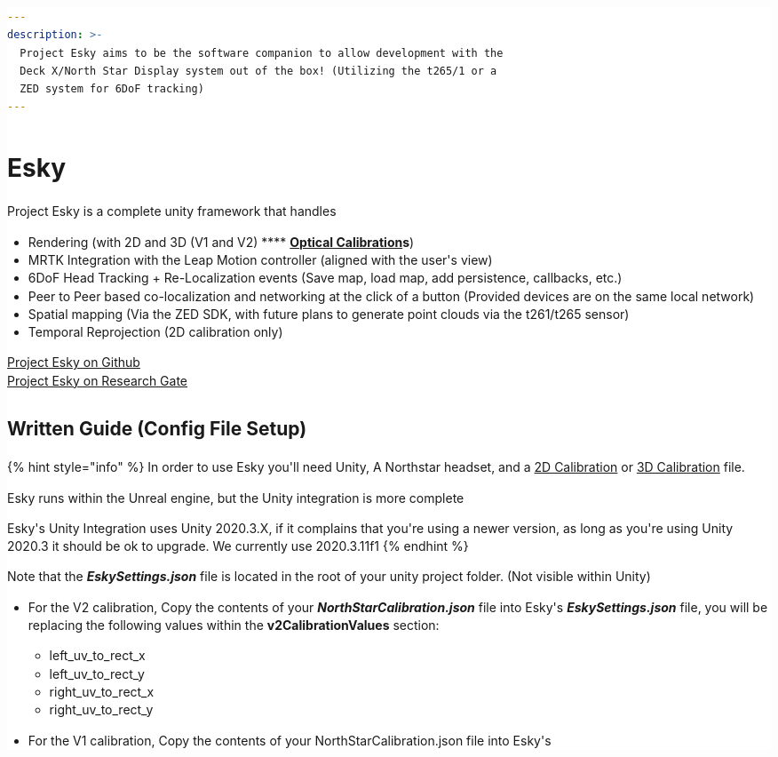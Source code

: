 ```yaml
---
description: >-
  Project Esky aims to be the software companion to allow development with the
  Deck X/North Star Display system out of the box! (Utilizing the t265/1 or a
  ZED system for 6DoF tracking)
---
```


# Esky

Project Esky is a complete unity framework that handles

* Rendering (with 2D and 3D (V1 and V2) **** [**Optical Calibration**](../calibration/getting-started/)**s**)
* MRTK Integration with the Leap Motion controller (aligned with the user's view)
* 6DoF Head Tracking + Re-Localization events (Save map, load map, add persistence, callbacks, etc.)
* Peer to Peer based co-localization and networking at the click of a button (Provided devices are on the same local network)
* Spatial mapping (Via the ZED SDK, with future plans to generate point clouds via the t261/t265 sensor)
* Temporal Reprojection (2D calibration only)

[Project Esky on Github](https://github.com/HyperLethalVector/ProjectEsky-UnityIntegration)\
[Project Esky on Research Gate](https://www.researchgate.net/publication/344337571\_Project\_Esky\_Enabling\_High\_Fidelity\_Augmented\_Reality\_Content\_on\_an\_Open\_Source\_Platform)

## &#x20;Written Guide (Config File Setup)

{% hint style="info" %}
In order to use Esky you'll need Unity, A Northstar headset, and a [2D Calibration](../calibration/2d-calibration.md) or [3D Calibration](../calibration/3d-calibration/) file.&#x20;

Esky runs within the Unreal engine, but the Unity integration is more complete

Esky's Unity Integration uses Unity 2020.3.X, if it complains that you're using a newer version, as long as you're using Unity 2020.3 it should be ok to upgrade. We currently use 2020.3.11f1
{% endhint %}

Note that the _**EskySettings.json**_ file is located in the root of your unity project folder. (Not visible within Unity)

*   For the V2 calibration, Copy the contents of your _**NorthStarCalibration.json**_ file into Esky's _**EskySettings.json**_ file, you will be replacing the following values within the **v2CalibrationValues** section:

    * left\_uv\_to\_rect\_x&#x20;
    * left\_uv\_to\_rect\_y&#x20;
    * right\_uv\_to\_rect\_x&#x20;
    * right\_uv\_to\_rect\_y


*   For the V1 calibration, Copy the contents of your NorthStarCalibration.json file into Esky's&#x20;
